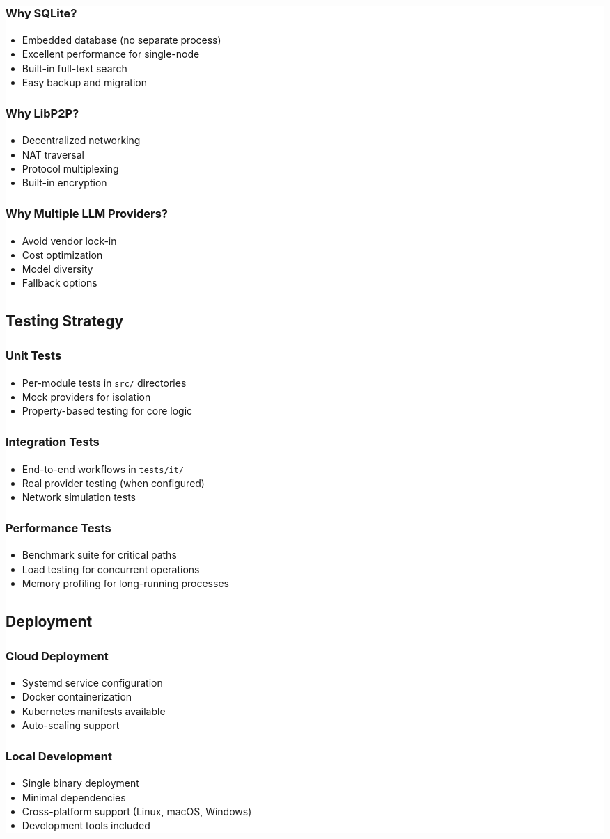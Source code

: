 ### Why SQLite?
- Embedded database (no separate process)
- Excellent performance for single-node
- Built-in full-text search
- Easy backup and migration

### Why LibP2P?
- Decentralized networking
- NAT traversal
- Protocol multiplexing
- Built-in encryption

### Why Multiple LLM Providers?
- Avoid vendor lock-in
- Cost optimization
- Model diversity
- Fallback options

## Testing Strategy

### Unit Tests
- Per-module tests in `src/` directories
- Mock providers for isolation
- Property-based testing for core logic

### Integration Tests
- End-to-end workflows in `tests/it/`
- Real provider testing (when configured)
- Network simulation tests

### Performance Tests
- Benchmark suite for critical paths
- Load testing for concurrent operations
- Memory profiling for long-running processes

## Deployment

### Cloud Deployment
- Systemd service configuration
- Docker containerization
- Kubernetes manifests available
- Auto-scaling support

### Local Development
- Single binary deployment
- Minimal dependencies
- Cross-platform support (Linux, macOS, Windows)
- Development tools included
